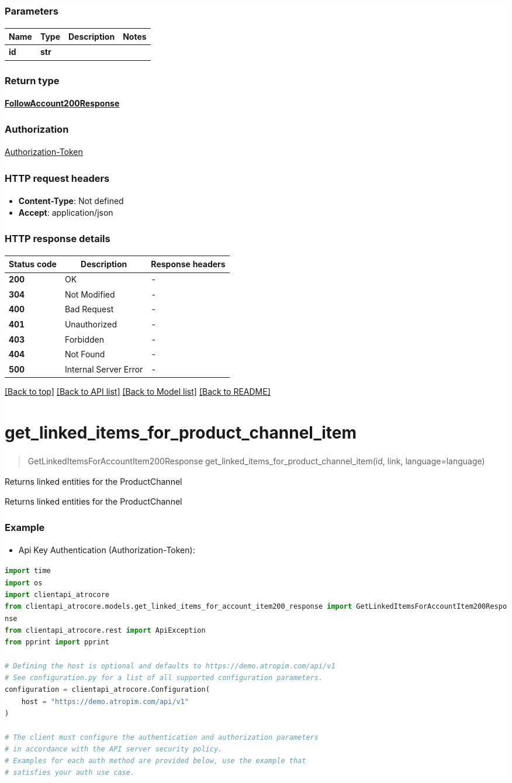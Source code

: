 

### Parameters

Name | Type | Description  | Notes
------------- | ------------- | ------------- | -------------
 **id** | **str**|  | 

### Return type

[**FollowAccount200Response**](FollowAccount200Response.md)

### Authorization

[Authorization-Token](../README.md#Authorization-Token)

### HTTP request headers

 - **Content-Type**: Not defined
 - **Accept**: application/json

### HTTP response details
| Status code | Description | Response headers |
|-------------|-------------|------------------|
**200** | OK |  -  |
**304** | Not Modified |  -  |
**400** | Bad Request |  -  |
**401** | Unauthorized |  -  |
**403** | Forbidden |  -  |
**404** | Not Found |  -  |
**500** | Internal Server Error |  -  |

[[Back to top]](#) [[Back to API list]](../README.md#documentation-for-api-endpoints) [[Back to Model list]](../README.md#documentation-for-models) [[Back to README]](../README.md)

# **get_linked_items_for_product_channel_item**
> GetLinkedItemsForAccountItem200Response get_linked_items_for_product_channel_item(id, link, language=language)

Returns linked entities for the ProductChannel

Returns linked entities for the ProductChannel

### Example

* Api Key Authentication (Authorization-Token):
```python
import time
import os
import clientapi_atrocore
from clientapi_atrocore.models.get_linked_items_for_account_item200_response import GetLinkedItemsForAccountItem200Response
from clientapi_atrocore.rest import ApiException
from pprint import pprint

# Defining the host is optional and defaults to https://demo.atropim.com/api/v1
# See configuration.py for a list of all supported configuration parameters.
configuration = clientapi_atrocore.Configuration(
    host = "https://demo.atropim.com/api/v1"
)

# The client must configure the authentication and authorization parameters
# in accordance with the API server security policy.
# Examples for each auth method are provided below, use the example that
# satisfies your auth use case.
```